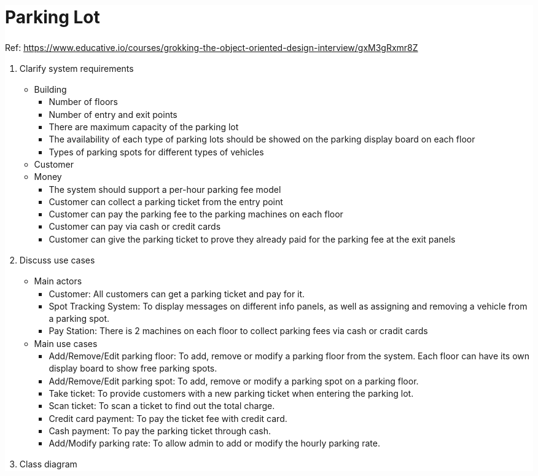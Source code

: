 # Parking Lot

Ref: https://www.educative.io/courses/grokking-the-object-oriented-design-interview/gxM3gRxmr8Z

1. Clarify system requirements
    * Building
        * Number of floors
        * Number of entry and exit points
        * There are maximum capacity of the parking lot
        * The availability of each type of parking lots should be showed on the parking display board on each floor
        * Types of parking spots for different types of vehicles
    * Customer
    * Money
        * The system should support a per-hour parking fee model
        * Customer can collect a parking ticket from the entry point
        * Customer can pay the parking fee to the parking machines on each floor
        * Customer can pay via cash or credit cards
        * Customer can give the parking ticket to prove they already paid for the parking fee at the exit panels


2. Discuss use cases
    * Main actors
        * Customer: All customers can get a parking ticket and pay for it.
        * Spot Tracking System: To display messages on different info panels, as well as assigning and removing a vehicle from a parking spot.
        * Pay Station: There is 2 machines on each floor to collect parking fees via cash or cradit cards
    * Main use cases
        * Add/Remove/Edit parking floor: To add, remove or modify a parking floor from the system. Each floor can have its own display board to show free parking spots.
        * Add/Remove/Edit parking spot: To add, remove or modify a parking spot on a parking floor.
        * Take ticket: To provide customers with a new parking ticket when entering the parking lot.
        * Scan ticket: To scan a ticket to find out the total charge.
        * Credit card payment: To pay the ticket fee with credit card.
        * Cash payment: To pay the parking ticket through cash.
        * Add/Modify parking rate: To allow admin to add or modify the hourly parking rate.


3. Class diagram
    